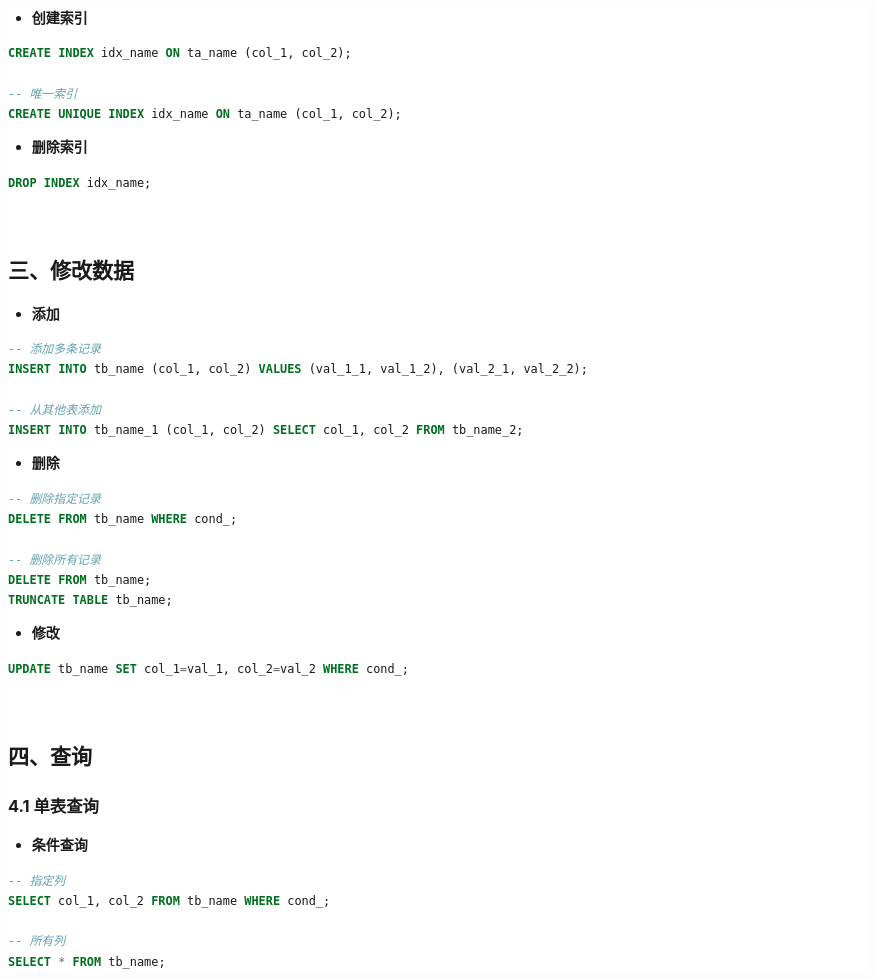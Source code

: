 - **创建索引**

```sql
CREATE INDEX idx_name ON ta_name (col_1, col_2);

-- 唯一索引
CREATE UNIQUE INDEX idx_name ON ta_name (col_1, col_2);
```

- **删除索引**

```sql
DROP INDEX idx_name;
```

<br />

## 三、修改数据

- **添加**

```sql
-- 添加多条记录
INSERT INTO tb_name (col_1, col_2) VALUES (val_1_1, val_1_2), (val_2_1, val_2_2);

-- 从其他表添加
INSERT INTO tb_name_1 (col_1, col_2) SELECT col_1, col_2 FROM tb_name_2;
```

- **删除**

```sql
-- 删除指定记录
DELETE FROM tb_name WHERE cond_;

-- 删除所有记录
DELETE FROM tb_name;
TRUNCATE TABLE tb_name;
```

- **修改**

```sql
UPDATE tb_name SET col_1=val_1, col_2=val_2 WHERE cond_;
```

<br />

## 四、查询

### 4.1 单表查询

- **条件查询**

```sql
-- 指定列
SELECT col_1, col_2 FROM tb_name WHERE cond_;

-- 所有列
SELECT * FROM tb_name;
```
